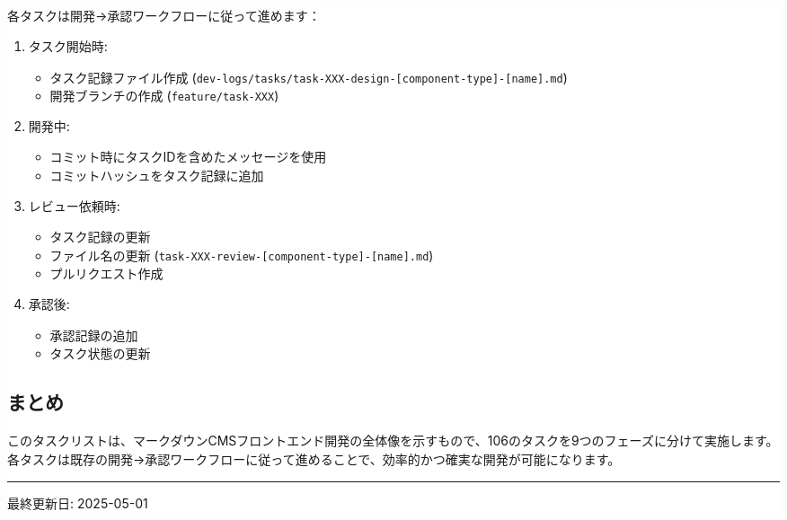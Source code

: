 各タスクは開発→承認ワークフローに従って進めます：

1. タスク開始時:
   - タスク記録ファイル作成 (`dev-logs/tasks/task-XXX-design-[component-type]-[name].md`)
   - 開発ブランチの作成 (`feature/task-XXX`)

2. 開発中:
   - コミット時にタスクIDを含めたメッセージを使用
   - コミットハッシュをタスク記録に追加

3. レビュー依頼時:
   - タスク記録の更新
   - ファイル名の更新 (`task-XXX-review-[component-type]-[name].md`)
   - プルリクエスト作成

4. 承認後:
   - 承認記録の追加
   - タスク状態の更新

## まとめ

このタスクリストは、マークダウンCMSフロントエンド開発の全体像を示すもので、106のタスクを9つのフェーズに分けて実施します。各タスクは既存の開発→承認ワークフローに従って進めることで、効率的かつ確実な開発が可能になります。

---

最終更新日: 2025-05-01